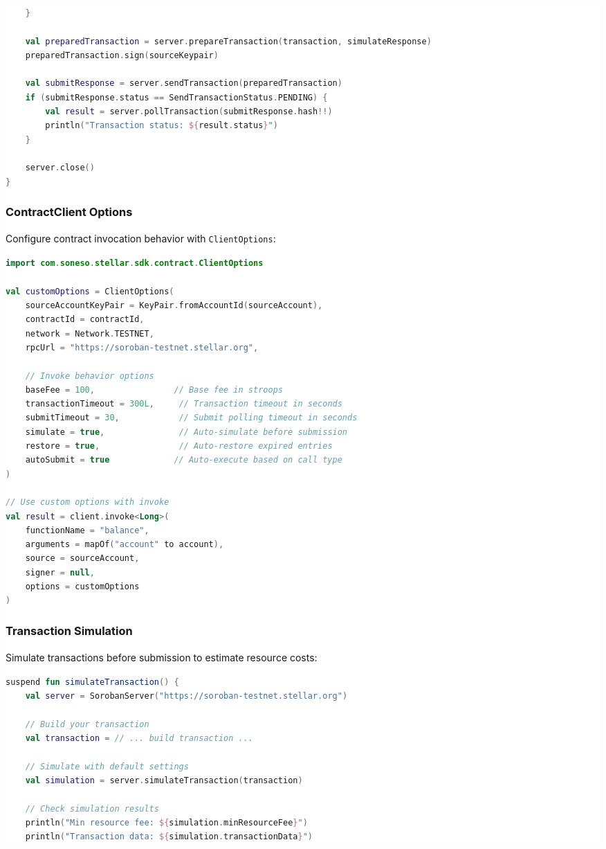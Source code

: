 ```kotlin
    }

    val preparedTransaction = server.prepareTransaction(transaction, simulateResponse)
    preparedTransaction.sign(sourceKeypair)

    val submitResponse = server.sendTransaction(preparedTransaction)
    if (submitResponse.status == SendTransactionStatus.PENDING) {
        val result = server.pollTransaction(submitResponse.hash!!)
        println("Transaction status: ${result.status}")
    }

    server.close()
}
```

### ContractClient Options

Configure contract invocation behavior with `ClientOptions`:

```kotlin
import com.soneso.stellar.sdk.contract.ClientOptions

val customOptions = ClientOptions(
    sourceAccountKeyPair = KeyPair.fromAccountId(sourceAccount),
    contractId = contractId,
    network = Network.TESTNET,
    rpcUrl = "https://soroban-testnet.stellar.org",

    // Invoke behavior options
    baseFee = 100,                // Base fee in stroops
    transactionTimeout = 300L,     // Transaction timeout in seconds
    submitTimeout = 30,            // Submit polling timeout in seconds
    simulate = true,               // Auto-simulate before submission
    restore = true,                // Auto-restore expired entries
    autoSubmit = true             // Auto-execute based on call type
)

// Use custom options with invoke
val result = client.invoke<Long>(
    functionName = "balance",
    arguments = mapOf("account" to account),
    source = sourceAccount,
    signer = null,
    options = customOptions
)
```

### Transaction Simulation

Simulate transactions before submission to estimate resource costs:

```kotlin
suspend fun simulateTransaction() {
    val server = SorobanServer("https://soroban-testnet.stellar.org")

    // Build your transaction
    val transaction = // ... build transaction ...

    // Simulate with default settings
    val simulation = server.simulateTransaction(transaction)

    // Check simulation results
    println("Min resource fee: ${simulation.minResourceFee}")
    println("Transaction data: ${simulation.transactionData}")

```
